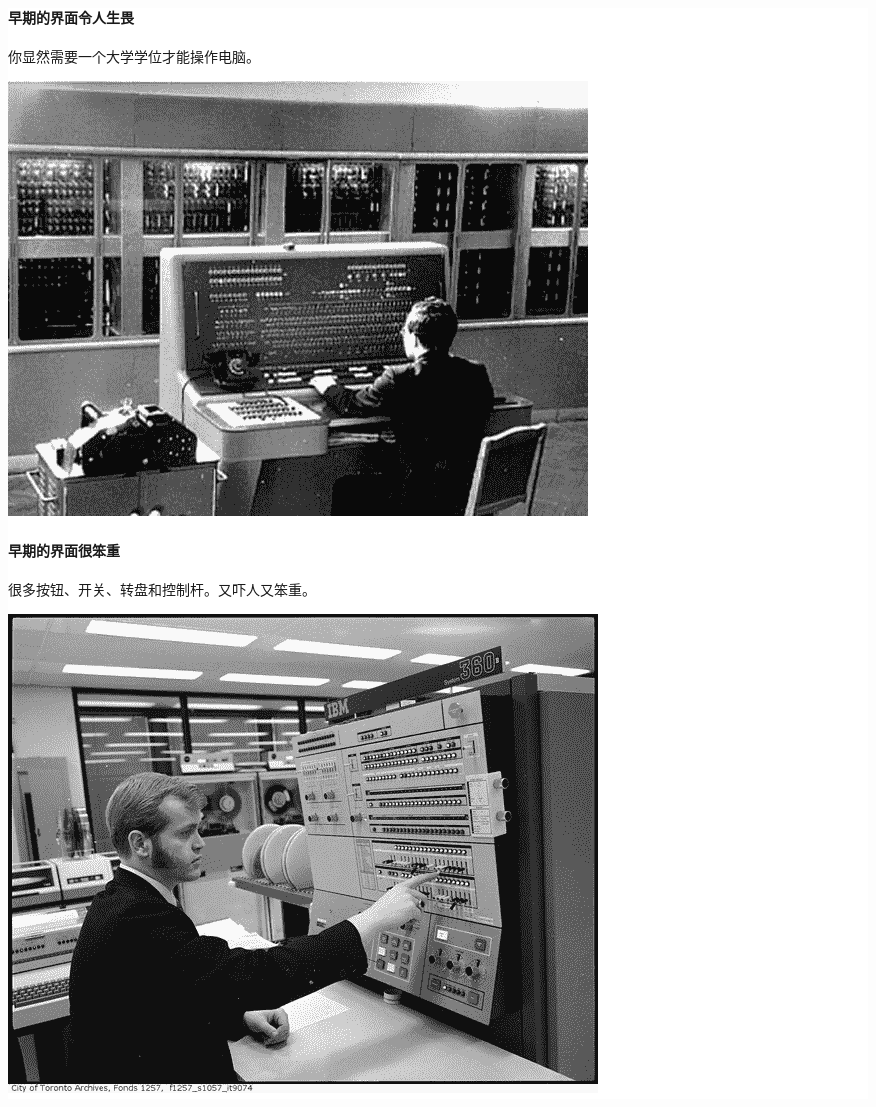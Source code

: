 #### 早期的界面令人生畏

你显然需要一个大学学位才能操作电脑。

![1*EUNOile3kX8oKD7IDha8yw](img/4f6da623523de99b63c4a7f328446881.png)

#### 早期的界面很笨重

很多按钮、开关、转盘和控制杆。又吓人又笨重。

![1*rS0cq9kXkYbb5efnPpUvRA](img/538f644f0cd54332f21b3517fb749854.png)
